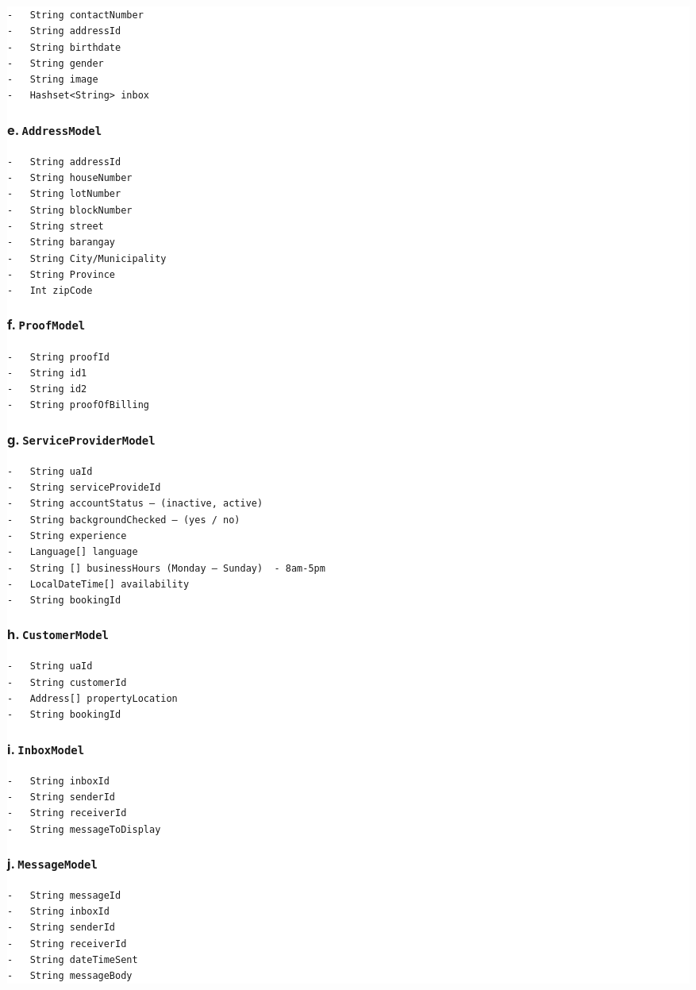```
-	String contactNumber
-	String addressId
-	String birthdate
-	String gender
-	String image
-	Hashset<String> inbox
```
###  e. `AddressModel`
```
-	String addressId
-	String houseNumber
-	String lotNumber
-	String blockNumber
-	String street
-	String barangay
-	String City/Municipality
-	String Province
-	Int zipCode
```
###  f. `ProofModel`
```
-	String proofId
-	String id1
-	String id2
-	String proofOfBilling
```
###  g. `ServiceProviderModel`
```
-	String uaId
-	String serviceProvideId
-	String accountStatus – (inactive, active)
-	String backgroundChecked – (yes / no)
-	String experience
-	Language[] language
-	String [] businessHours (Monday – Sunday)  - 8am-5pm
-	LocalDateTime[] availability
-	String bookingId
```
###  h. `CustomerModel`
```
-	String uaId
-	String customerId
-	Address[] propertyLocation
-	String bookingId
```
###  i. `InboxModel`
```
-	String inboxId
-	String senderId
-	String receiverId
-	String messageToDisplay
```
###  j. `MessageModel`
```
-	String messageId
-	String inboxId
-	String senderId
-	String receiverId
-	String dateTimeSent
-	String messageBody
```